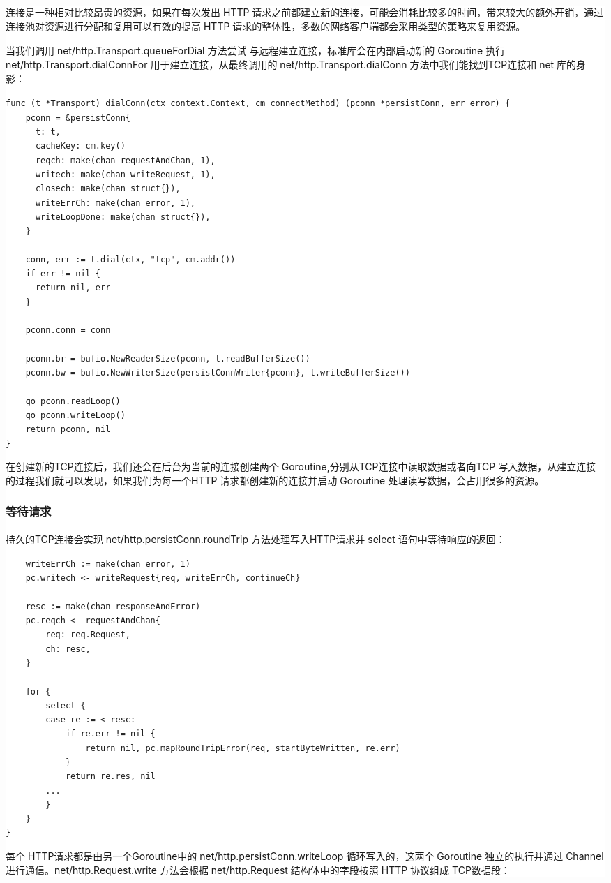 连接是一种相对比较昂贵的资源，如果在每次发出 HTTP 请求之前都建立新的连接，可能会消耗比较多的时间，带来较大的额外开销，通过连接池对资源进行分配和复用可以有效的提高 HTTP 请求的整体性，多数的网络客户端都会采用类型的策略来复用资源。

当我们调用 net/http.Transport.queueForDial 方法尝试 与远程建立连接，标准库会在内部启动新的 Goroutine 执行 net/http.Transport.dialConnFor 用于建立连接，从最终调用的 net/http.Transport.dialConn 方法中我们能找到TCP连接和 net 库的身影：

```
func (t *Transport) dialConn(ctx context.Context, cm connectMethod) (pconn *persistConn, err error) {
    pconn = &persistConn{
      t: t,
      cacheKey: cm.key()
      reqch: make(chan requestAndChan, 1),
      writech: make(chan writeRequest, 1),
      closech: make(chan struct{}),
      writeErrCh: make(chan error, 1),
      writeLoopDone: make(chan struct{}),
    }

    conn, err := t.dial(ctx, "tcp", cm.addr())
    if err != nil {
      return nil, err
    }

    pconn.conn = conn

    pconn.br = bufio.NewReaderSize(pconn, t.readBufferSize())
    pconn.bw = bufio.NewWriterSize(persistConnWriter{pconn}, t.writeBufferSize())

    go pconn.readLoop()
    go pconn.writeLoop()
    return pconn, nil
}
```

在创建新的TCP连接后，我们还会在后台为当前的连接创建两个 Goroutine,分别从TCP连接中读取数据或者向TCP 写入数据，从建立连接的过程我们就可以发现，如果我们为每一个HTTP 请求都创建新的连接并启动 Goroutine 处理读写数据，会占用很多的资源。

### 等待请求 
持久的TCP连接会实现 net/http.persistConn.roundTrip 方法处理写入HTTP请求并 select 语句中等待响应的返回：

```func (pc *persistConn) roundTrip(req *transportRequest) (resp *Response, err error) {
    writeErrCh := make(chan error, 1)
    pc.writech <- writeRequest{req, writeErrCh, continueCh}

    resc := make(chan responseAndError)
    pc.reqch <- requestAndChan{
        req: req.Request,
        ch: resc,
    }

    for {
        select {
        case re := <-resc:
            if re.err != nil {
                return nil, pc.mapRoundTripError(req, startByteWritten, re.err)
            }
            return re.res, nil
        ...
        }
    }
}
```
每个 HTTP请求都是由另一个Goroutine中的 net/http.persistConn.writeLoop 循环写入的，这两个 Goroutine 独立的执行并通过 Channel 进行通信。net/http.Request.write 方法会根据 net/http.Request 结构体中的字段按照 HTTP 协议组成 TCP数据段：
